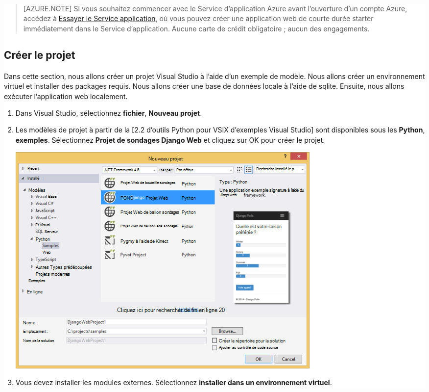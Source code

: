 >[AZURE.NOTE] Si vous souhaitez commencer avec le Service d’application Azure avant l’ouverture d’un compte Azure, accédez à [Essayer le Service application](http://go.microsoft.com/fwlink/?LinkId=523751), où vous pouvez créer une application web de courte durée starter immédiatement dans le Service d’application. Aucune carte de crédit obligatoire ; aucun des engagements.

## <a name="create-the-project"></a>Créer le projet

Dans cette section, nous allons créer un projet Visual Studio à l’aide d’un exemple de modèle. Nous allons créer un environnement virtuel et installer des packages requis. Nous allons créer une base de données locale à l’aide de sqlite. Ensuite, nous allons exécuter l’application web localement.

1.  Dans Visual Studio, sélectionnez **fichier**, **Nouveau projet**.

1.  Les modèles de projet à partir de la [2.2 d’outils Python pour VSIX d’exemples Visual Studio] sont disponibles sous les **Python**, **exemples**. Sélectionnez **Projet de sondages Django Web** et cliquez sur OK pour créer le projet.

    ![Boîte de dialogue Nouveau projet](./media/web-sites-python-ptvs-django-sql/PollsDjangoNewProject.png)

1.  Vous devez installer les modules externes. Sélectionnez **installer dans un environnement virtuel**.


[Centre de développement de Python]: /develop/python/
[Services en nuage Azure]: ../cloud-services-python-ptvs.md
[Azure Portal]: https://portal.azure.com
[Outils de Python pour Visual Studio]: http://aka.ms/ptvs
[Python 2.2 des outils de Visual Studio]: http://go.microsoft.com/fwlink/?LinkID=624025
[Python 2.2 des outils Visual Studio exemples VSIX]: http://go.microsoft.com/fwlink/?LinkID=624025
[Outils du SDK Azure pour VS 2015]: http://go.microsoft.com/fwlink/?LinkId=518003
[Python 2.7 32 bits]: http://go.microsoft.com/fwlink/?LinkId=517190 
[Outils de Python pour la Documentation de Visual Studio]: http://aka.ms/ptvsdocs
[Le débogage distant sur Microsoft Azure]: http://go.microsoft.com/fwlink/?LinkId=624026
[Projets Web]: http://go.microsoft.com/fwlink/?LinkId=624027
[Projets de Service cloud]: http://go.microsoft.com/fwlink/?LinkId=624028
[Documentation de Django]: https://www.djangoproject.com/
[Base de données SQL]: /documentation/services/sql-database/